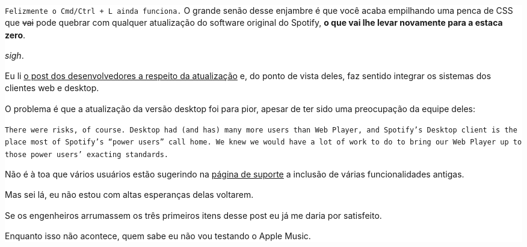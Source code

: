 ```Felizmente o Cmd/Ctrl + L ainda funciona.```
O grande senão desse enjambre é que você acaba empilhando uma penca de CSS que ~~vai~~ pode quebrar com qualquer atualização do software original do Spotify, **o que vai lhe levar novamente para a estaca zero**.

*sigh*.

Eu li [o post dos desenvolvedores a respeito da atualização](https://engineering.atspotify.com/2021/04/07/building-the-future-of-our-desktop-apps/) e, do ponto de vista deles, faz sentido integrar os sistemas dos clientes web e desktop.

O problema é que a atualização da versão desktop foi para pior, apesar de ter sido uma preocupação da equipe deles:

```There were risks, of course. Desktop had (and has) many more users than Web Player, and Spotify’s Desktop client is the place most of Spotify’s “power users” call home. We knew we would have a lot of work to do to bring our Web Player up to those power users’ exacting standards.```

Não é à toa que vários usuários estão sugerindo na [página de suporte](https://community.spotify.com/t5/Ideas/ct-p/newideas) a inclusão de várias funcionalidades antigas.

Mas sei lá, eu não estou com altas esperanças delas voltarem.

Se os engenheiros arrumassem os três primeiros itens desse post eu já me daria por satisfeito.

Enquanto isso não acontece, quem sabe eu não vou testando o Apple Music.